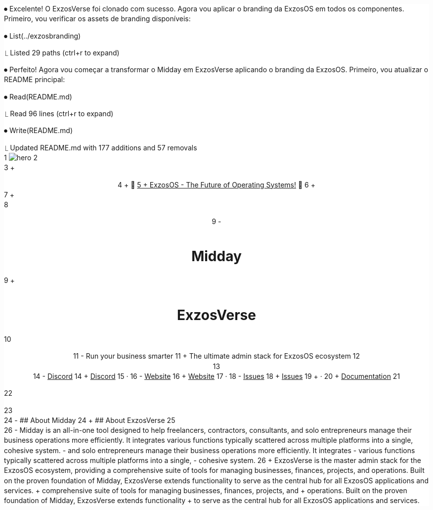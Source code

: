 

⏺ Excelente! O ExzosVerse foi clonado com sucesso. Agora vou aplicar o branding da ExzosOS em todos
   os componentes. Primeiro, vou verificar os assets de branding disponíveis:


⏺ List(../exzosbranding)

  ⎿  Listed 29 paths (ctrl+r to expand)


⏺ Perfeito! Agora vou começar a transformar o Midday em ExzosVerse aplicando o branding da ExzosOS.
   Primeiro, vou atualizar o README principal:


⏺ Read(README.md)

  ⎿  Read 96 lines (ctrl+r to expand)


⏺ Write(README.md)

  ⎿  Updated README.md with 177 additions and 57 removals                                          
         1    ![hero](github.png)
         2    
         3 +  <div align="center">
         4 +    🚀 <a href="https://exzos.com.br?utm_source=github" target="_blank">
         5 +       ExzosOS - The Future of Operating Systems!</a> 🌟
         6 +  </div>
         7 +  
         8    <p align="center">
         9 -    <h1 align="center"><b>Midday</b></h1>
         9 +    <h1 align="center"><b>ExzosVerse</b></h1>
        10    <p align="center">
        11 -      Run your business smarter
        11 +      The ultimate admin stack for ExzosOS ecosystem
        12        <br />
        13        <br />
        14 -      <a href="https://go.midday.ai/anPiuRx">Discord</a>
        14 +      <a href="https://discord.exzos.com.br">Discord</a>
        15        ·
        16 -      <a href="https://midday.ai">Website</a>
        16 +      <a href="https://exzos.com.br">Website</a>
        17        ·
        18 -      <a href="https://github.com/midday-ai/midday/issues">Issues</a>
        18 +      <a href="https://github.com/exzos/verse/issues">Issues</a>
        19 +      ·
        20 +      <a href="https://docs.exzos.com.br">Documentation</a>
        21      </p>
        22    </p>
        23    
        24 -  ## About Midday
        24 +  ## About ExzosVerse
        25    
        26 -  Midday is an all-in-one tool designed to help freelancers, contractors, consultants, 
     and solo entrepreneurs manage their business operations more efficiently. It integrates
     various functions typically scattered across multiple platforms into a single, cohesive
     system.
           - and solo entrepreneurs manage their business operations more efficiently. It 
     integrates
           -  various functions typically scattered across multiple platforms into a single, 
           - cohesive system.
        26 +  ExzosVerse is the master admin stack for the ExzosOS ecosystem, providing a 
     comprehensive suite of tools for managing businesses, finances, projects, and operations.
     Built on the proven foundation of Midday, ExzosVerse extends functionality to serve as the
     central hub for all ExzosOS applications and services.
           + comprehensive suite of tools for managing businesses, finances, projects, and 
           + operations. Built on the proven foundation of Midday, ExzosVerse extends functionality 
           + to serve as the central hub for all ExzosOS applications and services.